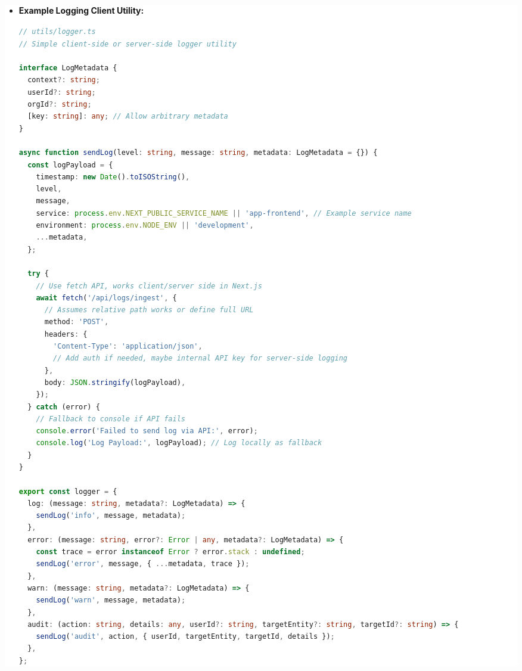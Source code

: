 - **Example Logging Client Utility:**

  ```typescript
  // utils/logger.ts
  // Simple client-side or server-side logger utility

  interface LogMetadata {
    context?: string;
    userId?: string;
    orgId?: string;
    [key: string]: any; // Allow arbitrary metadata
  }

  async function sendLog(level: string, message: string, metadata: LogMetadata = {}) {
    const logPayload = {
      timestamp: new Date().toISOString(),
      level,
      message,
      service: process.env.NEXT_PUBLIC_SERVICE_NAME || 'app-frontend', // Example service name
      environment: process.env.NODE_ENV || 'development',
      ...metadata,
    };

    try {
      // Use fetch API, works client/server side in Next.js
      await fetch('/api/logs/ingest', {
        // Assumes relative path works or define full URL
        method: 'POST',
        headers: {
          'Content-Type': 'application/json',
          // Add auth if needed, maybe internal API key for server-side logging
        },
        body: JSON.stringify(logPayload),
      });
    } catch (error) {
      // Fallback to console if API fails
      console.error('Failed to send log via API:', error);
      console.log('Log Payload:', logPayload); // Log locally as fallback
    }
  }

  export const logger = {
    log: (message: string, metadata?: LogMetadata) => {
      sendLog('info', message, metadata);
    },
    error: (message: string, error?: Error | any, metadata?: LogMetadata) => {
      const trace = error instanceof Error ? error.stack : undefined;
      sendLog('error', message, { ...metadata, trace });
    },
    warn: (message: string, metadata?: LogMetadata) => {
      sendLog('warn', message, metadata);
    },
    audit: (action: string, details: any, userId?: string, targetEntity?: string, targetId?: string) => {
      sendLog('audit', action, { userId, targetEntity, targetId, details });
    },
  };
  ```
